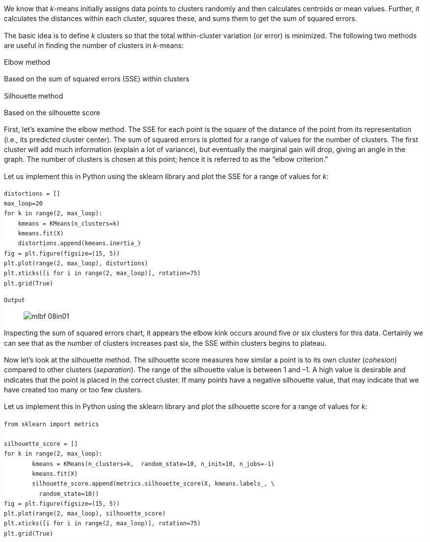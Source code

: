 We know that _k_-means initially assigns data points to clusters randomly and then calculates centroids or mean values. Further, it calculates the distances within each cluster, squares these, and sums them to get the sum of squared errors.

The basic idea is to define _k_ clusters so that the total within-cluster variation (or error) is minimized. The following two methods are useful in finding the number of clusters in _k_-means:

Elbow method

Based on the sum of squared errors (SSE) within clusters

Silhouette method

Based on the silhouette score

First, let’s examine the elbow method. The SSE for each point is the square of the distance of the point from its representation (i.e., its predicted cluster center). The sum of squared errors is plotted for a range of values for the number of clusters. The first cluster will add much information (explain a lot of variance), but eventually the marginal gain will drop, giving an angle in the graph. The number of clusters is chosen at this point; hence it is referred to as the “elbow criterion.”

Let us implement this in Python using the sklearn library and plot the SSE for a range of values for _k_:

```
distortions = []
max_loop=20
for k in range(2, max_loop):
    kmeans = KMeans(n_clusters=k)
    kmeans.fit(X)
    distortions.append(kmeans.inertia_)
fig = plt.figure(figsize=(15, 5))
plt.plot(range(2, max_loop), distortions)
plt.xticks([i for i in range(2, max_loop)], rotation=75)
plt.grid(True)
```

`Output`

<figure><img src="https://learning.oreilly.com/api/v2/epubs/urn:orm:book:9781492073048/files/assets/mlbf_08in01.png" alt="mlbf 08in01" height="306" width="600"><figcaption></figcaption></figure>



Inspecting the sum of squared errors chart, it appears the elbow kink occurs around five or six clusters for this data. Certainly we can see that as the number of clusters increases past six, the SSE within clusters begins to plateau.

Now let’s look at the silhouette method. The silhouette score measures how similar a point is to its own cluster (_cohesion_) compared to other clusters (_separation_). The range of the silhouette value is between 1 and –1. A high value is desirable and indicates that the point is placed in the correct cluster. If many points have a negative silhouette value, that may indicate that we have created too many or too few clusters.

Let us implement this in Python using the sklearn library and plot the silhouette score for a range of values for _k_:

```
from sklearn import metrics

silhouette_score = []
for k in range(2, max_loop):
        kmeans = KMeans(n_clusters=k,  random_state=10, n_init=10, n_jobs=-1)
        kmeans.fit(X)
        silhouette_score.append(metrics.silhouette_score(X, kmeans.labels_, \
          random_state=10))
fig = plt.figure(figsize=(15, 5))
plt.plot(range(2, max_loop), silhouette_score)
plt.xticks([i for i in range(2, max_loop)], rotation=75)
plt.grid(True)
```
